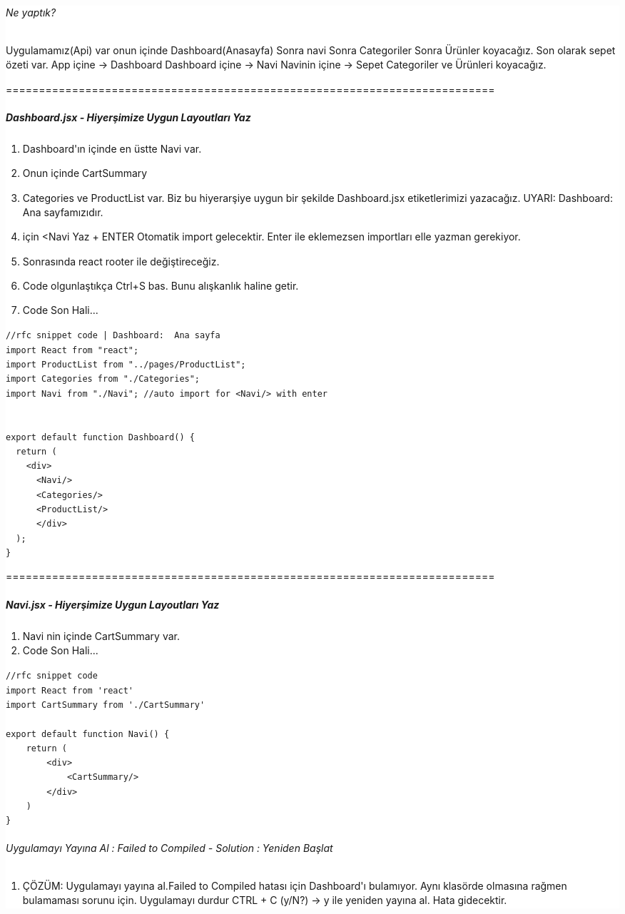 ###### Ne yaptık?
Uygulamamız(Api) var onun içinde Dashboard(Anasayfa) Sonra navi
Sonra Categoriler Sonra Ürünler koyacağız. Son olarak sepet özeti var.
App içine → Dashboard
Dashboard içine → Navi
Navinin içine → Sepet
Categoriler ve Ürünleri koyacağız.

==========================================================================
##### Dashboard.jsx - Hiyerşimize Uygun Layoutları Yaz

1. Dashboard'ın içinde en üstte Navi var.
2. Onun içinde CartSummary
3. Categories ve ProductList var.
Biz bu hiyerarşiye uygun bir şekilde Dashboard.jsx  etiketlerimizi yazacağız.
UYARI: Dashboard:  Ana sayfamızıdır.
4. <Navi/> için <Navi Yaz + ENTER Otomatik import gelecektir.
Enter ile eklemezsen importları elle yazman gerekiyor.
5. Sonrasında react rooter ile değiştireceğiz. 
6. Code olgunlaştıkça Ctrl+S bas. Bunu alışkanlık haline getir.

7. Code Son Hali...
```
//rfc snippet code | Dashboard:  Ana sayfa
import React from "react";
import ProductList from "../pages/ProductList";
import Categories from "./Categories";
import Navi from "./Navi"; //auto import for <Navi/> with enter


export default function Dashboard() {
  return (
    <div>
      <Navi/> 
      <Categories/>
      <ProductList/>
      </div>
  );
}
```

==========================================================================
##### Navi.jsx - Hiyerşimize Uygun Layoutları Yaz

1. Navi nin içinde CartSummary var.
2. Code Son Hali...
```
//rfc snippet code
import React from 'react'
import CartSummary from './CartSummary'

export default function Navi() {
    return (
        <div>
            <CartSummary/>
        </div>
    )
}
```
###### Uygulamayı Yayına Al : Failed to Compiled - Solution : Yeniden Başlat
1. ÇÖZÜM: Uygulamayı yayına al.Failed to Compiled hatası için Dashboard'ı bulamıyor. Aynı klasörde olmasına rağmen bulamaması sorunu için. Uygulamayı durdur CTRL + C (y/N?) → y ile yeniden yayına al. Hata gidecektir.
